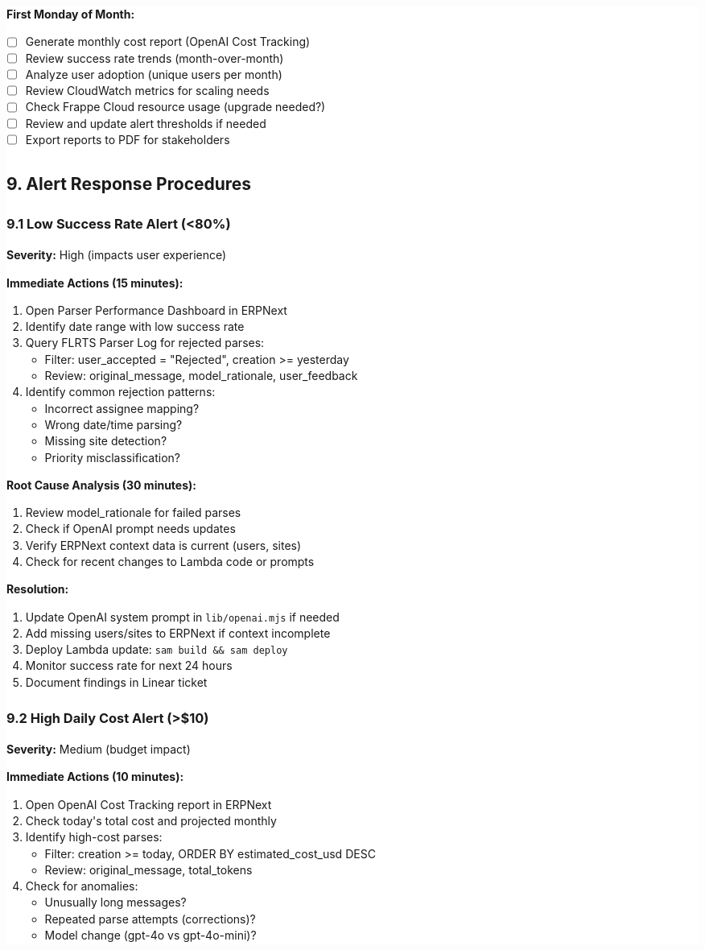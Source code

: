 **First Monday of Month:**

- [ ] Generate monthly cost report (OpenAI Cost Tracking)
- [ ] Review success rate trends (month-over-month)
- [ ] Analyze user adoption (unique users per month)
- [ ] Review CloudWatch metrics for scaling needs
- [ ] Check Frappe Cloud resource usage (upgrade needed?)
- [ ] Review and update alert thresholds if needed
- [ ] Export reports to PDF for stakeholders

## 9. Alert Response Procedures

### 9.1 Low Success Rate Alert (<80%)

**Severity:** High (impacts user experience)

**Immediate Actions (15 minutes):**

1. Open Parser Performance Dashboard in ERPNext
2. Identify date range with low success rate
3. Query FLRTS Parser Log for rejected parses:
   - Filter: user_accepted = "Rejected", creation >= yesterday
   - Review: original_message, model_rationale, user_feedback
4. Identify common rejection patterns:
   - Incorrect assignee mapping?
   - Wrong date/time parsing?
   - Missing site detection?
   - Priority misclassification?

**Root Cause Analysis (30 minutes):**

1. Review model_rationale for failed parses
2. Check if OpenAI prompt needs updates
3. Verify ERPNext context data is current (users, sites)
4. Check for recent changes to Lambda code or prompts

**Resolution:**

1. Update OpenAI system prompt in `lib/openai.mjs` if needed
2. Add missing users/sites to ERPNext if context incomplete
3. Deploy Lambda update: `sam build && sam deploy`
4. Monitor success rate for next 24 hours
5. Document findings in Linear ticket

### 9.2 High Daily Cost Alert (>$10)

**Severity:** Medium (budget impact)

**Immediate Actions (10 minutes):**

1. Open OpenAI Cost Tracking report in ERPNext
2. Check today's total cost and projected monthly
3. Identify high-cost parses:
   - Filter: creation >= today, ORDER BY estimated_cost_usd DESC
   - Review: original_message, total_tokens
4. Check for anomalies:
   - Unusually long messages?
   - Repeated parse attempts (corrections)?
   - Model change (gpt-4o vs gpt-4o-mini)?
